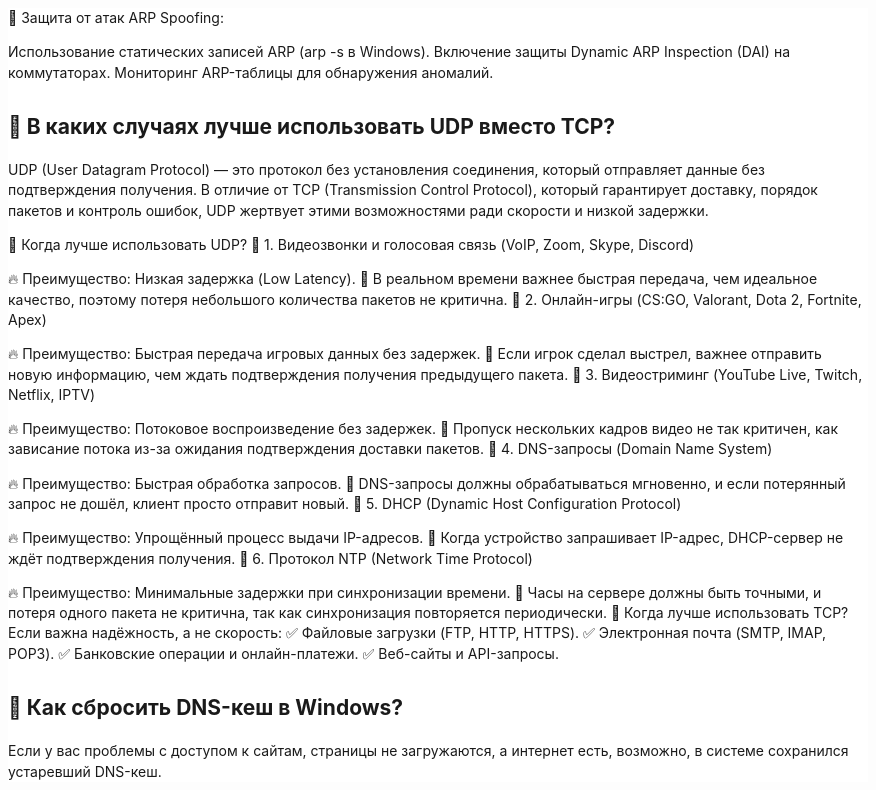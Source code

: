 🔹 Защита от атак ARP Spoofing:

Использование статических записей ARP (arp -s в Windows).
Включение защиты Dynamic ARP Inspection (DAI) на коммутаторах.
Мониторинг ARP-таблицы для обнаружения аномалий.


## 🔹 В каких случаях лучше использовать UDP вместо TCP?
UDP (User Datagram Protocol) — это протокол без установления соединения, который отправляет данные без подтверждения получения. В отличие от TCP (Transmission Control Protocol), который гарантирует доставку, порядок пакетов и контроль ошибок, UDP жертвует этими возможностями ради скорости и низкой задержки.

🔷 Когда лучше использовать UDP?
🔹 1. Видеозвонки и голосовая связь (VoIP, Zoom, Skype, Discord)

🔥 Преимущество: Низкая задержка (Low Latency).
📌 В реальном времени важнее быстрая передача, чем идеальное качество, поэтому потеря небольшого количества пакетов не критична.
🔹 2. Онлайн-игры (CS:GO, Valorant, Dota 2, Fortnite, Apex)

🔥 Преимущество: Быстрая передача игровых данных без задержек.
📌 Если игрок сделал выстрел, важнее отправить новую информацию, чем ждать подтверждения получения предыдущего пакета.
🔹 3. Видеостриминг (YouTube Live, Twitch, Netflix, IPTV)

🔥 Преимущество: Потоковое воспроизведение без задержек.
📌 Пропуск нескольких кадров видео не так критичен, как зависание потока из-за ожидания подтверждения доставки пакетов.
🔹 4. DNS-запросы (Domain Name System)

🔥 Преимущество: Быстрая обработка запросов.
📌 DNS-запросы должны обрабатываться мгновенно, и если потерянный запрос не дошёл, клиент просто отправит новый.
🔹 5. DHCP (Dynamic Host Configuration Protocol)

🔥 Преимущество: Упрощённый процесс выдачи IP-адресов.
📌 Когда устройство запрашивает IP-адрес, DHCP-сервер не ждёт подтверждения получения.
🔹 6. Протокол NTP (Network Time Protocol)

🔥 Преимущество: Минимальные задержки при синхронизации времени.
📌 Часы на сервере должны быть точными, и потеря одного пакета не критична, так как синхронизация повторяется периодически.
🔷 Когда лучше использовать TCP?
Если важна надёжность, а не скорость:
✅ Файловые загрузки (FTP, HTTP, HTTPS).
✅ Электронная почта (SMTP, IMAP, POP3).
✅ Банковские операции и онлайн-платежи.
✅ Веб-сайты и API-запросы.



## 🔹 Как сбросить DNS-кеш в Windows?
Если у вас проблемы с доступом к сайтам, страницы не загружаются, а интернет есть, возможно, в системе сохранился устаревший DNS-кеш.
